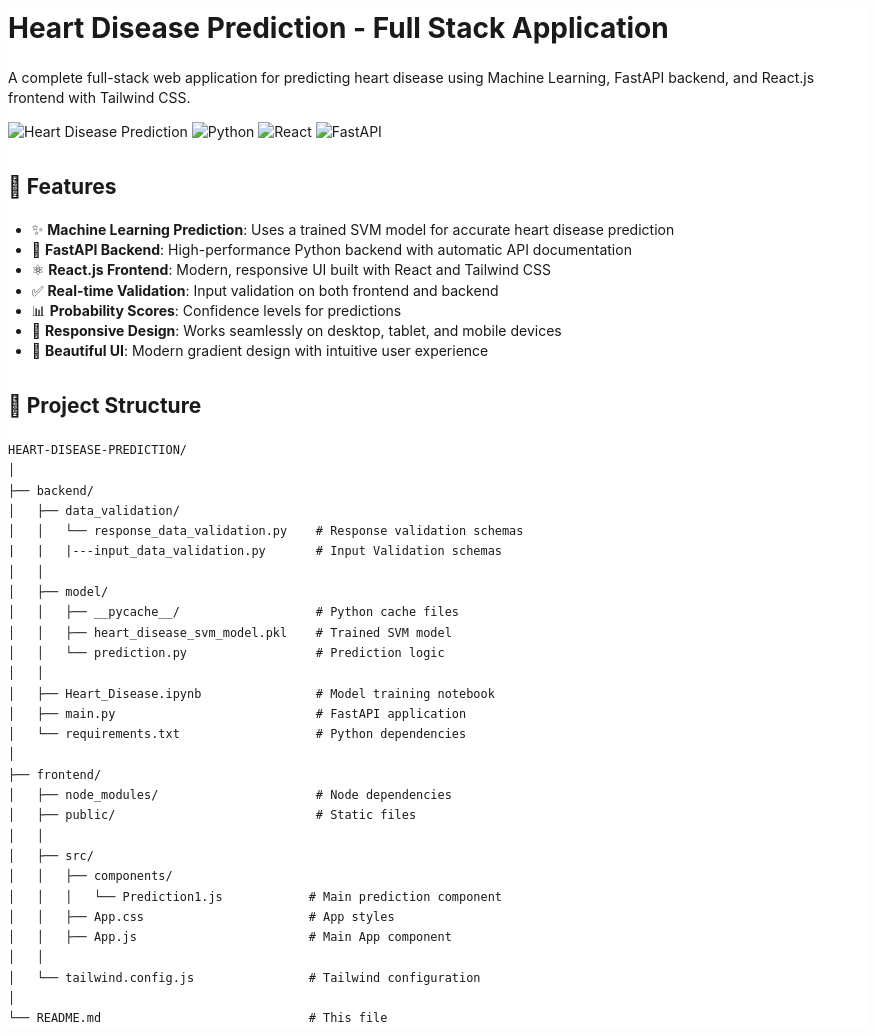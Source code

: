 # Heart Disease Prediction - Full Stack Application

A complete full-stack web application for predicting heart disease using Machine Learning, FastAPI backend, and React.js frontend with Tailwind CSS.

![Heart Disease Prediction](https://img.shields.io/badge/ML-Heart%20Disease%20Prediction-red)
![Python](https://img.shields.io/badge/Python-3.8+-blue)
![React](https://img.shields.io/badge/React-18.0+-61dafb)
![FastAPI](https://img.shields.io/badge/FastAPI-0.104+-green)

## 🎯 Features

- ✨ **Machine Learning Prediction**: Uses a trained SVM model for accurate heart disease prediction
- 🚀 **FastAPI Backend**: High-performance Python backend with automatic API documentation
- ⚛️ **React.js Frontend**: Modern, responsive UI built with React and Tailwind CSS
- ✅ **Real-time Validation**: Input validation on both frontend and backend
- 📊 **Probability Scores**: Confidence levels for predictions
- 📱 **Responsive Design**: Works seamlessly on desktop, tablet, and mobile devices
- 🎨 **Beautiful UI**: Modern gradient design with intuitive user experience

## 📁 Project Structure

```
HEART-DISEASE-PREDICTION/
│
├── backend/
│   ├── data_validation/
│   │   └── response_data_validation.py    # Response validation schemas
|   |   |---input_data_validation.py       # Input Validation schemas
│   │
│   ├── model/
│   │   ├── __pycache__/                   # Python cache files
│   │   ├── heart_disease_svm_model.pkl    # Trained SVM model
│   │   └── prediction.py                  # Prediction logic
│   │
│   ├── Heart_Disease.ipynb                # Model training notebook
│   ├── main.py                            # FastAPI application
│   └── requirements.txt                   # Python dependencies
│
├── frontend/
│   ├── node_modules/                      # Node dependencies
│   ├── public/                            # Static files
│   │
│   ├── src/
│   │   ├── components/
│   │   │   └── Prediction1.js            # Main prediction component
│   │   ├── App.css                       # App styles
│   │   ├── App.js                        # Main App component
│   │   
│   └── tailwind.config.js                # Tailwind configuration
│
└── README.md                             # This file
```
